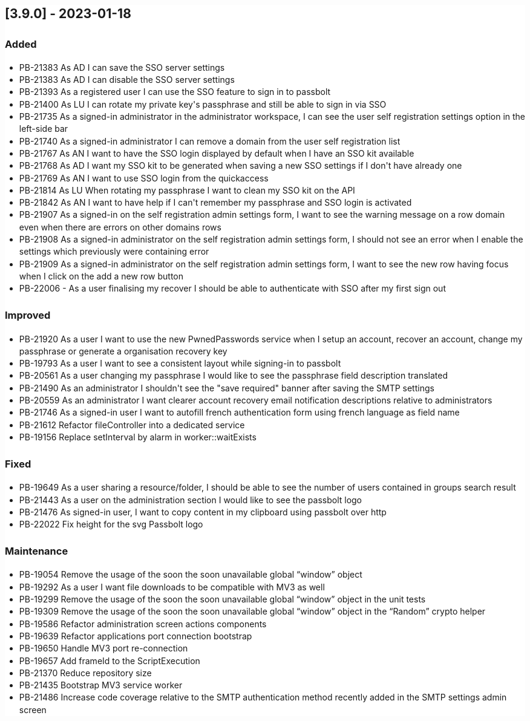 ## [3.9.0] - 2023-01-18
### Added
- PB-21383 As AD I can save the SSO server settings
- PB-21383 As AD I can disable the SSO server settings
- PB-21393 As a registered user I can use the SSO feature to sign in to passbolt
- PB-21400 As LU I can rotate my private key's passphrase and still be able to sign in via SSO
- PB-21735 As a signed-in administrator in the administrator workspace, I can see the user
self registration settings option in the left-side bar
- PB-21740 As a signed-in administrator I can remove a domain from the user self registration list
- PB-21767 As AN I want to have the SSO login displayed by default when I have an SSO kit available
- PB-21768 As AD I want my SSO kit to be generated when saving a new SSO settings if I don't have already one
- PB-21769 As AN I want to use SSO login from the quickaccess
- PB-21814 As LU When rotating my passphrase I want to clean my SSO kit on the API
- PB-21842 As AN I want to have help if I can't remember my passphrase and SSO login is activated
- PB-21907 As a signed-in on the self registration admin settings form, I want to see the warning message on a row domain even when there are errors on other domains rows
- PB-21908 As a signed-in administrator on the self registration admin settings form, I should not see an error when I enable the settings which previously were containing error
- PB-21909 As a signed-in administrator on the self registration admin settings form, I want to see the new row having focus when I click on the add a new row button
- PB-22006 - As a user finalising my recover I should be able to authenticate with SSO after my first sign out

### Improved
- PB-21920 As a user I want to use the new PwnedPasswords service when I setup an account, recover an account, change my passphrase or generate a organisation recovery key
- PB-19793 As a user I want to see a consistent layout while signing-in to passbolt
- PB-20561 As a user changing my passphrase I would like to see the passphrase field description translated
- PB-21490 As an administrator I shouldn't see the "save required" banner after saving the SMTP settings
- PB-20559 As an administrator I want clearer account recovery email notification descriptions relative to administrators
- PB-21746 As a signed-in user I want to autofill french authentication form using french language as field name
- PB-21612 Refactor fileController into a dedicated service
- PB-19156 Replace setInterval by alarm in worker::waitExists

### Fixed
- PB-19649 As a user sharing a resource/folder, I should be able to see the number of users contained in groups search result
- PB-21443 As a user on the administration section I would like to see the passbolt logo
- PB-21476 As signed-in user, I want to copy content in my clipboard using passbolt over http
- PB-22022 Fix height for the svg Passbolt logo

### Maintenance
- PB-19054 Remove the usage of the soon the soon unavailable global “window” object
- PB-19292 As a user I want file downloads to be compatible with MV3 as well
- PB-19299 Remove the usage of the soon the soon unavailable global “window” object in the unit tests
- PB-19309 Remove the usage of the soon the soon unavailable global “window” object in the “Random” crypto helper
- PB-19586 Refactor administration screen actions components
- PB-19639 Refactor applications port connection bootstrap
- PB-19650 Handle MV3 port re-connection
- PB-19657 Add frameId to the ScriptExecution
- PB-21370 Reduce repository size
- PB-21435 Bootstrap MV3 service worker
- PB-21486 Increase code coverage relative to the SMTP authentication method recently added in the SMTP settings admin screen